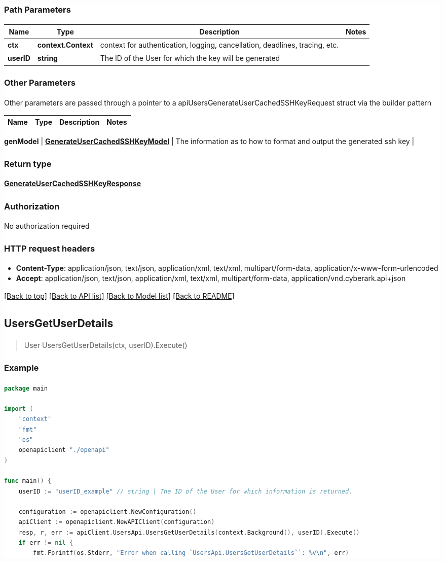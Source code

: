 ### Path Parameters


Name | Type | Description  | Notes
------------- | ------------- | ------------- | -------------
**ctx** | **context.Context** | context for authentication, logging, cancellation, deadlines, tracing, etc.
**userID** | **string** | The ID of the User for which the key will be generated | 

### Other Parameters

Other parameters are passed through a pointer to a apiUsersGenerateUserCachedSSHKeyRequest struct via the builder pattern


Name | Type | Description  | Notes
------------- | ------------- | ------------- | -------------

 **genModel** | [**GenerateUserCachedSSHKeyModel**](GenerateUserCachedSSHKeyModel.md) | The information as to how to format and output the generated ssh key | 

### Return type

[**GenerateUserCachedSSHKeyResponse**](GenerateUserCachedSSHKeyResponse.md)

### Authorization

No authorization required

### HTTP request headers

- **Content-Type**: application/json, text/json, application/xml, text/xml, multipart/form-data, application/x-www-form-urlencoded
- **Accept**: application/json, text/json, application/xml, text/xml, multipart/form-data, application/vnd.cyberark.api+json

[[Back to top]](#) [[Back to API list]](../README.md#documentation-for-api-endpoints)
[[Back to Model list]](../README.md#documentation-for-models)
[[Back to README]](../README.md)


## UsersGetUserDetails

> User UsersGetUserDetails(ctx, userID).Execute()





### Example

```go
package main

import (
    "context"
    "fmt"
    "os"
    openapiclient "./openapi"
)

func main() {
    userID := "userID_example" // string | The ID of the User for which information is returned.

    configuration := openapiclient.NewConfiguration()
    apiClient := openapiclient.NewAPIClient(configuration)
    resp, r, err := apiClient.UsersApi.UsersGetUserDetails(context.Background(), userID).Execute()
    if err != nil {
        fmt.Fprintf(os.Stderr, "Error when calling `UsersApi.UsersGetUserDetails``: %v\n", err)
```